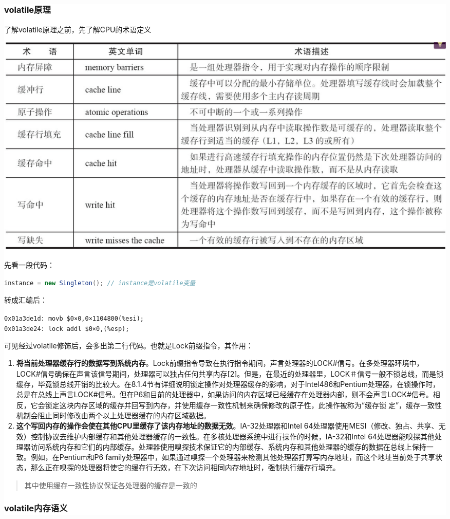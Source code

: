 ### volatile原理

了解volatile原理之前，先了解CPU的术语定义

![image-20210402223558275](java多线程.assets\image-20210402223558275.png)

先看一段代码：

```java
instance = new Singleton(); // instance是volatile变量
```

转成汇编后：

```
0x01a3de1d: movb $0×0,0×1104800(%esi);
0x01a3de24: lock addl $0×0,(%esp);
```

可见经过volatile修饰后，会多出第二行代码。也就是Lock前缀指令，其作用：

1. **将当前处理器缓存行的数据写到系统内存**。Lock前缀指令导致在执行指令期间，声言处理器的LOCK#信号。在多处理器环境中，LOCK#信号确保在声言该信号期间，处理器可以独占任何共享内存[2]。但是，在最近的处理器里，LOCK＃信号一般不锁总线，而是锁缓存，毕竟锁总线开销的比较大。在8.1.4节有详细说明锁定操作对处理器缓存的影响，对于Intel486和Pentium处理器，在锁操作时，总是在总线上声言LOCK#信号。但在P6和目前的处理器中，如果访问的内存区域已经缓存在处理器内部，则不会声言LOCK#信号。相反，它会锁定这块内存区域的缓存并回写到内存，并使用缓存一致性机制来确保修改的原子性，此操作被称为“缓存锁
   定”，缓存一致性机制会阻止同时修改由两个以上处理器缓存的内存区域数据。  
2. **这个写回内存的操作会使在其他CPU里缓存了该内存地址的数据无效**。IA-32处理器和Intel 64处理器使用MESI（修改、独占、共享、无效）控制协议去维护内部缓存和其他处理器缓存的一致性。在多核处理器系统中进行操作的时候，IA-32和Intel 64处理器能嗅探其他处理器访问系统内存和它们的内部缓存。处理器使用嗅探技术保证它的内部缓存、系统内存和其他处理器的缓存的数据在总线上保持一致。例如，在Pentium和P6 family处理器中，如果通过嗅探一个处理器来检测其他处理器打算写内存地址，而这个地址当前处于共享状态，那么正在嗅探的处理器将使它的缓存行无效，在下次访问相同内存地址时，强制执行缓存行填充。  

> 其中使用缓存一致性协议保证各处理器的缓存是一致的



### volatile内存语义
